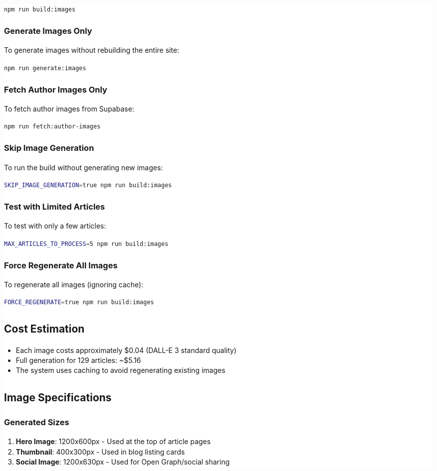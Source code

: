 ```bash
npm run build:images
```

### Generate Images Only

To generate images without rebuilding the entire site:

```bash
npm run generate:images
```

### Fetch Author Images Only

To fetch author images from Supabase:

```bash
npm run fetch:author-images
```

### Skip Image Generation

To run the build without generating new images:

```bash
SKIP_IMAGE_GENERATION=true npm run build:images
```

### Test with Limited Articles

To test with only a few articles:

```bash
MAX_ARTICLES_TO_PROCESS=5 npm run build:images
```

### Force Regenerate All Images

To regenerate all images (ignoring cache):

```bash
FORCE_REGENERATE=true npm run build:images
```

## Cost Estimation

- Each image costs approximately $0.04 (DALL-E 3 standard quality)
- Full generation for 129 articles: ~$5.16
- The system uses caching to avoid regenerating existing images

## Image Specifications

### Generated Sizes

1. **Hero Image**: 1200x600px - Used at the top of article pages
2. **Thumbnail**: 400x300px - Used in blog listing cards
3. **Social Image**: 1200x630px - Used for Open Graph/social sharing
